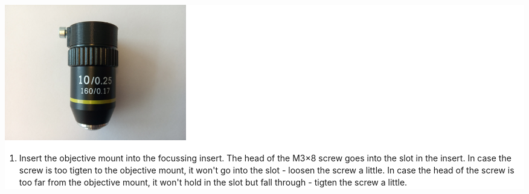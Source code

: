 <img src="./IMAGES/Z_stage_assembly_14.jpg" width="300">
</p>

1. Insert the objective mount into the focussing insert. The head of the M3×8 screw goes into the slot in the insert. In case the screw is too tigten to the objective mount, it won't go into the slot - loosen the screw a little. In case the head of the screw is too far from the objective mount, it won't hold in the slot but fall through - tigten the screw a little.
<p align="center">